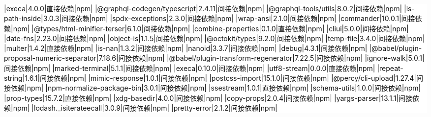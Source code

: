 |execa|4.0.0|直接依赖|npm|
|@graphql-codegen/typescript|2.4.11|间接依赖|npm|
|@graphql-tools/utils|8.0.2|间接依赖|npm|
|is-path-inside|3.0.3|间接依赖|npm|
|spdx-exceptions|2.3.0|间接依赖|npm|
|wrap-ansi|2.1.0|间接依赖|npm|
|commander|10.0.1|间接依赖|npm|
|@types/html-minifier-terser|6.1.0|间接依赖|npm|
|combine-properties|0.1.0|直接依赖|npm|
|cliui|5.0.0|间接依赖|npm|
|date-fns|2.23.0|间接依赖|npm|
|object-is|1.1.5|间接依赖|npm|
|@octokit/types|9.2.0|间接依赖|npm|
|temp-file|3.4.0|间接依赖|npm|
|multer|1.4.2|直接依赖|npm|
|is-nan|1.3.2|间接依赖|npm|
|nanoid|3.3.7|间接依赖|npm|
|debug|4.3.1|间接依赖|npm|
|@babel/plugin-proposal-numeric-separator|7.18.6|间接依赖|npm|
|@babel/plugin-transform-regenerator|7.22.5|间接依赖|npm|
|ignore-walk|5.0.1|间接依赖|npm|
|marked-terminal|5.1.1|间接依赖|npm|
|execa|0.10.0|间接依赖|npm|
|utf8-stream|0.0.0|直接依赖|npm|
|repeat-string|1.6.1|间接依赖|npm|
|mimic-response|1.0.1|间接依赖|npm|
|postcss-import|15.1.0|间接依赖|npm|
|@percy/cli-upload|1.27.4|间接依赖|npm|
|npm-normalize-package-bin|3.0.1|间接依赖|npm|
|ssestream|1.0.1|直接依赖|npm|
|schema-utils|1.0.0|间接依赖|npm|
|prop-types|15.7.2|直接依赖|npm|
|xdg-basedir|4.0.0|间接依赖|npm|
|copy-props|2.0.4|间接依赖|npm|
|yargs-parser|13.1.1|间接依赖|npm|
|lodash._isiterateecall|3.0.9|间接依赖|npm|
|pretty-error|2.1.2|间接依赖|npm|